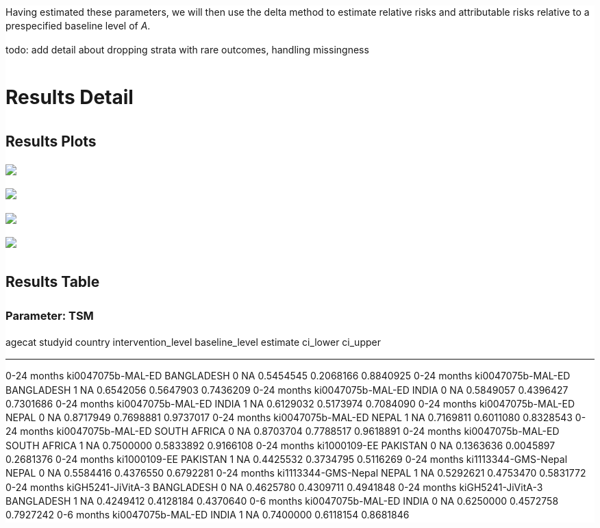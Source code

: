 Having estimated these parameters, we will then use the delta method to estimate relative risks and attributable risks relative to a prespecified baseline level of $A$.

todo: add detail about dropping strata with rare outcomes, handling missingness







# Results Detail

## Results Plots
![](/tmp/96ffea5e-8241-4d76-bc75-7f838f9a558c/REPORT_files/figure-html/plot_tsm-1.png)

![](/tmp/96ffea5e-8241-4d76-bc75-7f838f9a558c/REPORT_files/figure-html/plot_rr-1.png)



![](/tmp/96ffea5e-8241-4d76-bc75-7f838f9a558c/REPORT_files/figure-html/plot_paf-1.png)

![](/tmp/96ffea5e-8241-4d76-bc75-7f838f9a558c/REPORT_files/figure-html/plot_par-1.png)

## Results Table

### Parameter: TSM


agecat        studyid               country        intervention_level   baseline_level     estimate    ci_lower    ci_upper
------------  --------------------  -------------  -------------------  ---------------  ----------  ----------  ----------
0-24 months   ki0047075b-MAL-ED     BANGLADESH     0                    NA                0.5454545   0.2068166   0.8840925
0-24 months   ki0047075b-MAL-ED     BANGLADESH     1                    NA                0.6542056   0.5647903   0.7436209
0-24 months   ki0047075b-MAL-ED     INDIA          0                    NA                0.5849057   0.4396427   0.7301686
0-24 months   ki0047075b-MAL-ED     INDIA          1                    NA                0.6129032   0.5173974   0.7084090
0-24 months   ki0047075b-MAL-ED     NEPAL          0                    NA                0.8717949   0.7698881   0.9737017
0-24 months   ki0047075b-MAL-ED     NEPAL          1                    NA                0.7169811   0.6011080   0.8328543
0-24 months   ki0047075b-MAL-ED     SOUTH AFRICA   0                    NA                0.8703704   0.7788517   0.9618891
0-24 months   ki0047075b-MAL-ED     SOUTH AFRICA   1                    NA                0.7500000   0.5833892   0.9166108
0-24 months   ki1000109-EE          PAKISTAN       0                    NA                0.1363636   0.0045897   0.2681376
0-24 months   ki1000109-EE          PAKISTAN       1                    NA                0.4425532   0.3734795   0.5116269
0-24 months   ki1113344-GMS-Nepal   NEPAL          0                    NA                0.5584416   0.4376550   0.6792281
0-24 months   ki1113344-GMS-Nepal   NEPAL          1                    NA                0.5292621   0.4753470   0.5831772
0-24 months   kiGH5241-JiVitA-3     BANGLADESH     0                    NA                0.4625780   0.4309711   0.4941848
0-24 months   kiGH5241-JiVitA-3     BANGLADESH     1                    NA                0.4249412   0.4128184   0.4370640
0-6 months    ki0047075b-MAL-ED     INDIA          0                    NA                0.6250000   0.4572758   0.7927242
0-6 months    ki0047075b-MAL-ED     INDIA          1                    NA                0.7400000   0.6118154   0.8681846
